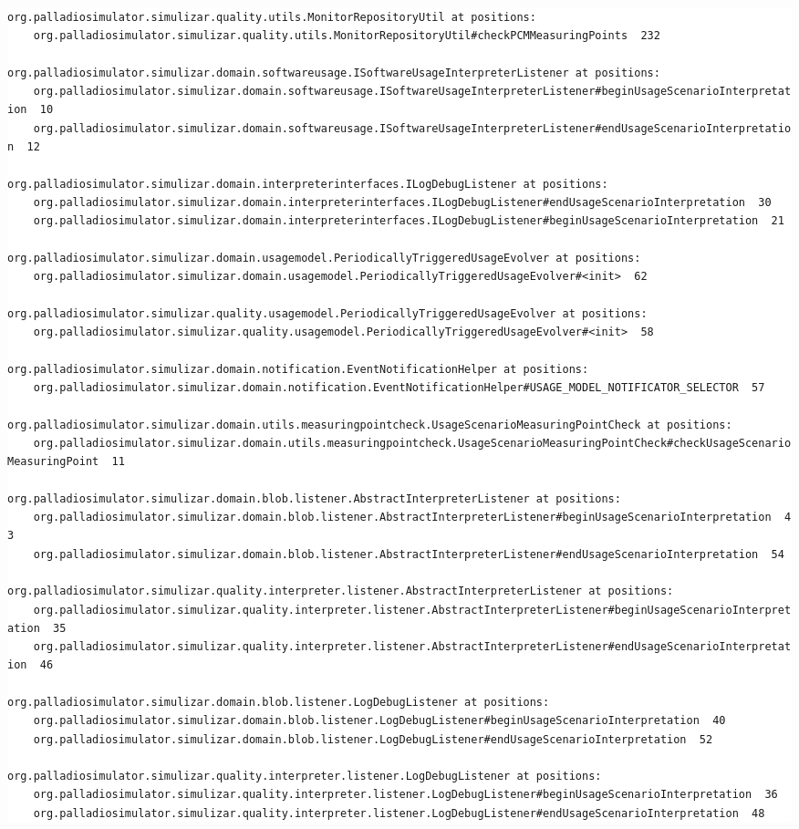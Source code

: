 	org.palladiosimulator.simulizar.quality.utils.MonitorRepositoryUtil at positions:
 		org.palladiosimulator.simulizar.quality.utils.MonitorRepositoryUtil#checkPCMMeasuringPoints  232

	org.palladiosimulator.simulizar.domain.softwareusage.ISoftwareUsageInterpreterListener at positions:
 		org.palladiosimulator.simulizar.domain.softwareusage.ISoftwareUsageInterpreterListener#beginUsageScenarioInterpretation  10
		org.palladiosimulator.simulizar.domain.softwareusage.ISoftwareUsageInterpreterListener#endUsageScenarioInterpretation  12

	org.palladiosimulator.simulizar.domain.interpreterinterfaces.ILogDebugListener at positions:
 		org.palladiosimulator.simulizar.domain.interpreterinterfaces.ILogDebugListener#endUsageScenarioInterpretation  30
		org.palladiosimulator.simulizar.domain.interpreterinterfaces.ILogDebugListener#beginUsageScenarioInterpretation  21

	org.palladiosimulator.simulizar.domain.usagemodel.PeriodicallyTriggeredUsageEvolver at positions:
 		org.palladiosimulator.simulizar.domain.usagemodel.PeriodicallyTriggeredUsageEvolver#<init>  62

	org.palladiosimulator.simulizar.quality.usagemodel.PeriodicallyTriggeredUsageEvolver at positions:
 		org.palladiosimulator.simulizar.quality.usagemodel.PeriodicallyTriggeredUsageEvolver#<init>  58

	org.palladiosimulator.simulizar.domain.notification.EventNotificationHelper at positions:
 		org.palladiosimulator.simulizar.domain.notification.EventNotificationHelper#USAGE_MODEL_NOTIFICATOR_SELECTOR  57

	org.palladiosimulator.simulizar.domain.utils.measuringpointcheck.UsageScenarioMeasuringPointCheck at positions:
 		org.palladiosimulator.simulizar.domain.utils.measuringpointcheck.UsageScenarioMeasuringPointCheck#checkUsageScenarioMeasuringPoint  11

	org.palladiosimulator.simulizar.domain.blob.listener.AbstractInterpreterListener at positions:
 		org.palladiosimulator.simulizar.domain.blob.listener.AbstractInterpreterListener#beginUsageScenarioInterpretation  43
		org.palladiosimulator.simulizar.domain.blob.listener.AbstractInterpreterListener#endUsageScenarioInterpretation  54

	org.palladiosimulator.simulizar.quality.interpreter.listener.AbstractInterpreterListener at positions:
 		org.palladiosimulator.simulizar.quality.interpreter.listener.AbstractInterpreterListener#beginUsageScenarioInterpretation  35
		org.palladiosimulator.simulizar.quality.interpreter.listener.AbstractInterpreterListener#endUsageScenarioInterpretation  46

	org.palladiosimulator.simulizar.domain.blob.listener.LogDebugListener at positions:
 		org.palladiosimulator.simulizar.domain.blob.listener.LogDebugListener#beginUsageScenarioInterpretation  40
		org.palladiosimulator.simulizar.domain.blob.listener.LogDebugListener#endUsageScenarioInterpretation  52

	org.palladiosimulator.simulizar.quality.interpreter.listener.LogDebugListener at positions:
 		org.palladiosimulator.simulizar.quality.interpreter.listener.LogDebugListener#beginUsageScenarioInterpretation  36
		org.palladiosimulator.simulizar.quality.interpreter.listener.LogDebugListener#endUsageScenarioInterpretation  48
